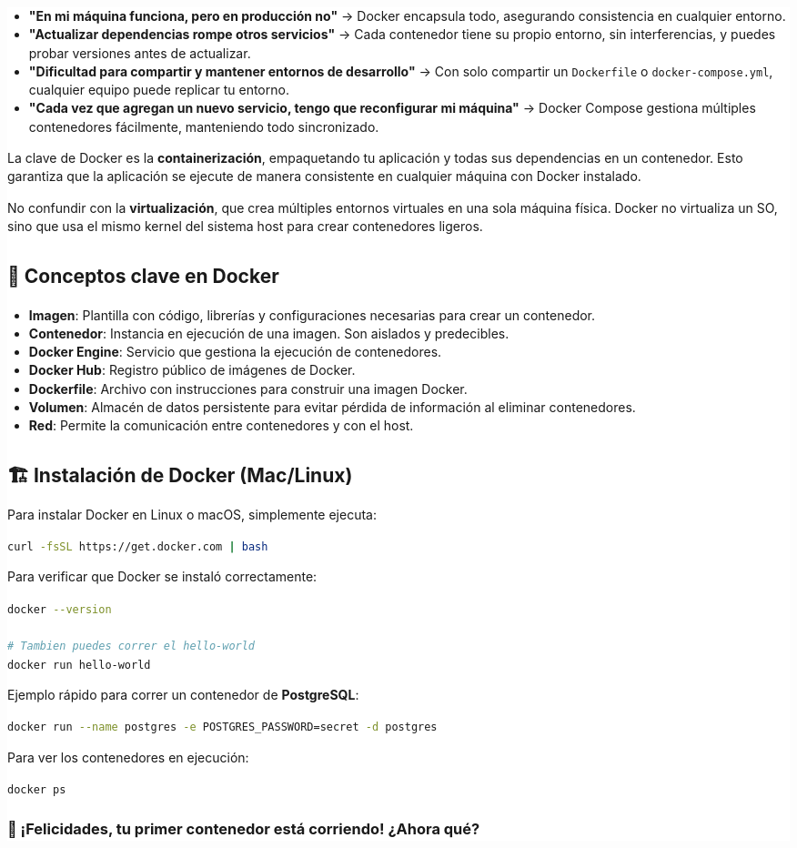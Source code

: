 - **"En mi máquina funciona, pero en producción no"** → Docker encapsula todo, asegurando consistencia en cualquier entorno.
- **"Actualizar dependencias rompe otros servicios"** → Cada contenedor tiene su propio entorno, sin interferencias, y puedes probar versiones antes de actualizar.
- **"Dificultad para compartir y mantener entornos de desarrollo"** → Con solo compartir un `Dockerfile` o `docker-compose.yml`, cualquier equipo puede replicar tu entorno.
- **"Cada vez que agregan un nuevo servicio, tengo que reconfigurar mi máquina"** → Docker Compose gestiona múltiples contenedores fácilmente, manteniendo todo sincronizado.

La clave de Docker es la **containerización**, empaquetando tu aplicación y todas sus dependencias en un contenedor. Esto garantiza que la aplicación se ejecute de manera consistente en cualquier máquina con Docker instalado.

No confundir con la **virtualización**, que crea múltiples entornos virtuales en una sola máquina física. Docker no virtualiza un SO, sino que usa el mismo kernel del sistema host para crear contenedores ligeros.

## 🔑 Conceptos clave en Docker

- **Imagen**: Plantilla con código, librerías y configuraciones necesarias para crear un contenedor.
- **Contenedor**: Instancia en ejecución de una imagen. Son aislados y predecibles.
- **Docker Engine**: Servicio que gestiona la ejecución de contenedores.
- **Docker Hub**: Registro público de imágenes de Docker.
- **Dockerfile**: Archivo con instrucciones para construir una imagen Docker.
- **Volumen**: Almacén de datos persistente para evitar pérdida de información al eliminar contenedores.
- **Red**: Permite la comunicación entre contenedores y con el host.


## 🏗 Instalación de Docker (Mac/Linux)
Para instalar Docker en Linux o macOS, simplemente ejecuta:
```sh
curl -fsSL https://get.docker.com | bash
```
Para verificar que Docker se instaló correctamente:
```sh
docker --version

# Tambien puedes correr el hello-world
docker run hello-world
```

Ejemplo rápido para correr un contenedor de **PostgreSQL**:
```sh
docker run --name postgres -e POSTGRES_PASSWORD=secret -d postgres
```
Para ver los contenedores en ejecución:
```sh
docker ps
```

### 🎉 ¡Felicidades, tu primer contenedor está corriendo! ¿Ahora qué?
